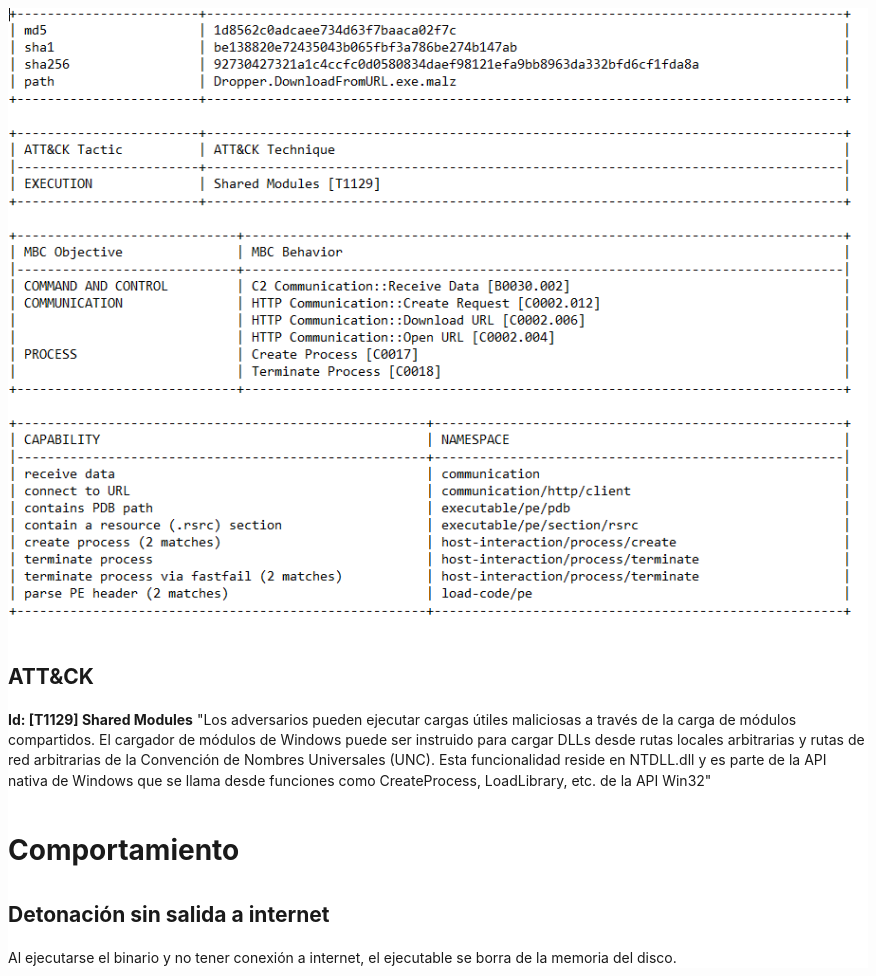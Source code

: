 ![malware dropper 3](https://github.com/Sokratica/sokratica/blob/master/assets/img/malandrop/img3.png?raw=true)

## ATT&CK

**Id: [T1129] Shared Modules**
"Los adversarios pueden ejecutar cargas útiles maliciosas a través de la carga de módulos compartidos. El cargador de módulos de Windows puede ser instruido para cargar DLLs desde rutas locales arbitrarias y rutas de red arbitrarias de la Convención de Nombres Universales (UNC). Esta funcionalidad reside en NTDLL.dll y es parte de la API nativa de Windows que se llama desde funciones como CreateProcess, LoadLibrary, etc. de la API Win32"


# Comportamiento <a name="compor"></a>

## Detonación sin salida a internet

Al ejecutarse el binario y no tener conexión a internet, el ejecutable se borra de la memoria del disco.


[^1]: https://es.wikipedia.org/wiki/Dropper_(malware)